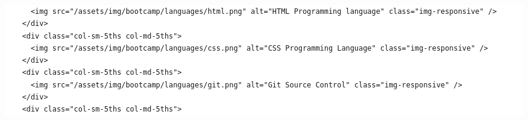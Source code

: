           <img src="/assets/img/bootcamp/languages/html.png" alt="HTML Programming language" class="img-responsive" />
        </div>
        <div class="col-sm-5ths col-md-5ths">
          <img src="/assets/img/bootcamp/languages/css.png" alt="CSS Programming Language" class="img-responsive" />
        </div>
        <div class="col-sm-5ths col-md-5ths">
          <img src="/assets/img/bootcamp/languages/git.png" alt="Git Source Control" class="img-responsive" />
        </div>
        <div class="col-sm-5ths col-md-5ths">